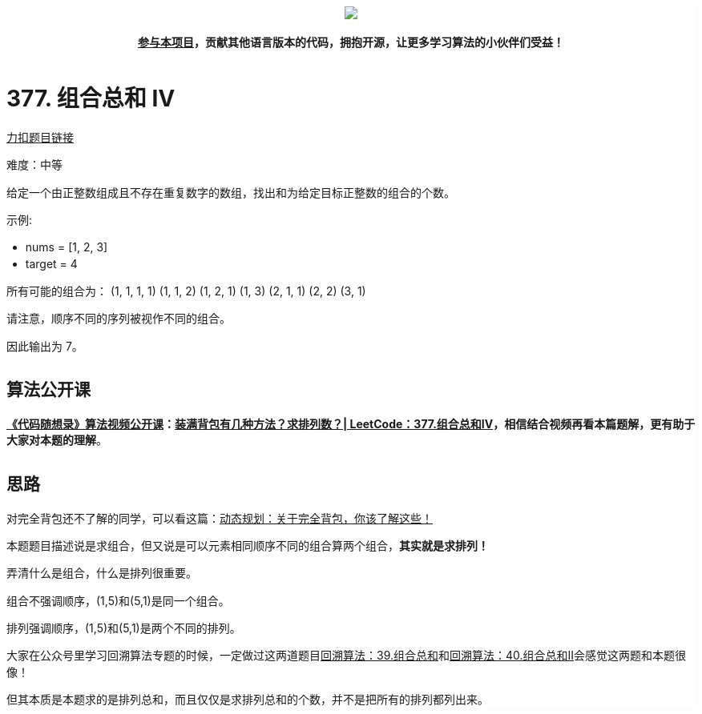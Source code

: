 <p align="center">
<a href="https://www.programmercarl.com/xunlian/xunlianying.html" target="_blank">
  <img src="../pics/训练营.png" width="1000"/>
</a>
<p align="center"><strong><a href="./qita/join.md">参与本项目</a>，贡献其他语言版本的代码，拥抱开源，让更多学习算法的小伙伴们受益！</strong></p>


# 377. 组合总和 Ⅳ

[力扣题目链接](https://leetcode.cn/problems/combination-sum-iv/)

难度：中等

给定一个由正整数组成且不存在重复数字的数组，找出和为给定目标正整数的组合的个数。

示例:

* nums = [1, 2, 3]
* target = 4

所有可能的组合为：
(1, 1, 1, 1)
(1, 1, 2)
(1, 2, 1)
(1, 3)
(2, 1, 1)
(2, 2)
(3, 1)

请注意，顺序不同的序列被视作不同的组合。

因此输出为 7。

## 算法公开课

**[《代码随想录》算法视频公开课](https://programmercarl.com/other/gongkaike.html)：[装满背包有几种方法？求排列数？| LeetCode：377.组合总和IV](https://www.bilibili.com/video/BV1V14y1n7B6/)，相信结合视频再看本篇题解，更有助于大家对本题的理解**。

## 思路

对完全背包还不了解的同学，可以看这篇：[动态规划：关于完全背包，你该了解这些！](https://programmercarl.com/背包问题理论基础完全背包.html)

本题题目描述说是求组合，但又说是可以元素相同顺序不同的组合算两个组合，**其实就是求排列！**

弄清什么是组合，什么是排列很重要。

组合不强调顺序，(1,5)和(5,1)是同一个组合。

排列强调顺序，(1,5)和(5,1)是两个不同的排列。

大家在公众号里学习回溯算法专题的时候，一定做过这两道题目[回溯算法：39.组合总和](https://programmercarl.com/0039.组合总和.html)和[回溯算法：40.组合总和II](https://programmercarl.com/0040.组合总和II.html)会感觉这两题和本题很像！

但其本质是本题求的是排列总和，而且仅仅是求排列总和的个数，并不是把所有的排列都列出来。
